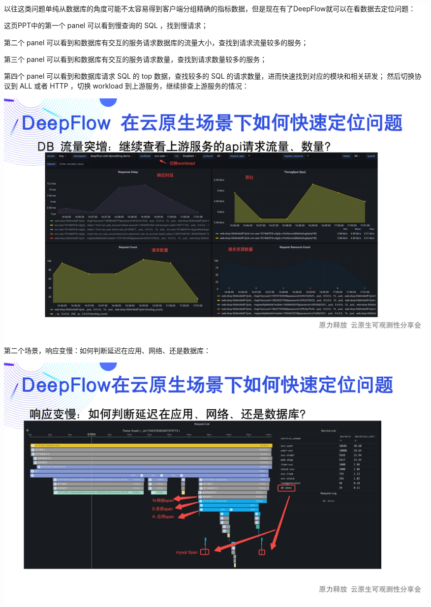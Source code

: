 以往这类问题单纯从数据库的角度可能不太容易得到客户端分组精确的指标数据，但是现在有了DeepFlow就可以在看数据去定位问题：

这页PPT中的第一个 panel 可以看到慢查询的 SQL ，找到慢请求；

第二个 panel 可以看到和数据库有交互的服务请求数据库的流量大小，查找到请求流量较多的服务；

第三个 panel 可以看到和数据库有交互的服务请求数量，查找到请求数量较多的服务；

第四个 panel 可以看到和数据库请求 SQL 的 top 数据，查找较多的 SQL 的请求数量，进而快速找到对应的模块和相关研发；
然后切换协议到 ALL 或者 HTTP ，切换 workload 到上游服务，继续排查上游服务的情况：

![快速定位上游服务异常API](5.png)

第二个场景，响应变慢：如何判断延迟在应用、网络、还是数据库：

![1663828883603.png](6.png)
